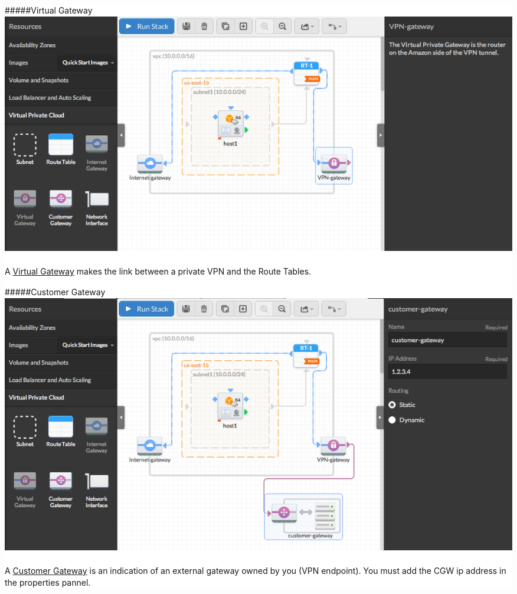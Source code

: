 #####Virtual Gateway
![](ide_stack_vpc_vpn.png)<br /><br />
A <a href="">Virtual Gateway</a> makes the link between a private VPN and the Route Tables.

#####Customer Gateway
![](ide_stack_vpc_cgw.png)<br /><br />
A <a href="http://docs.aws.amazon.com/AmazonVPC/latest/NetworkAdminGuide/Introduction.html">Customer Gateway</a> is an indication of an external gateway owned by you (VPN endpoint). You must add the CGW ip address in the properties pannel.
